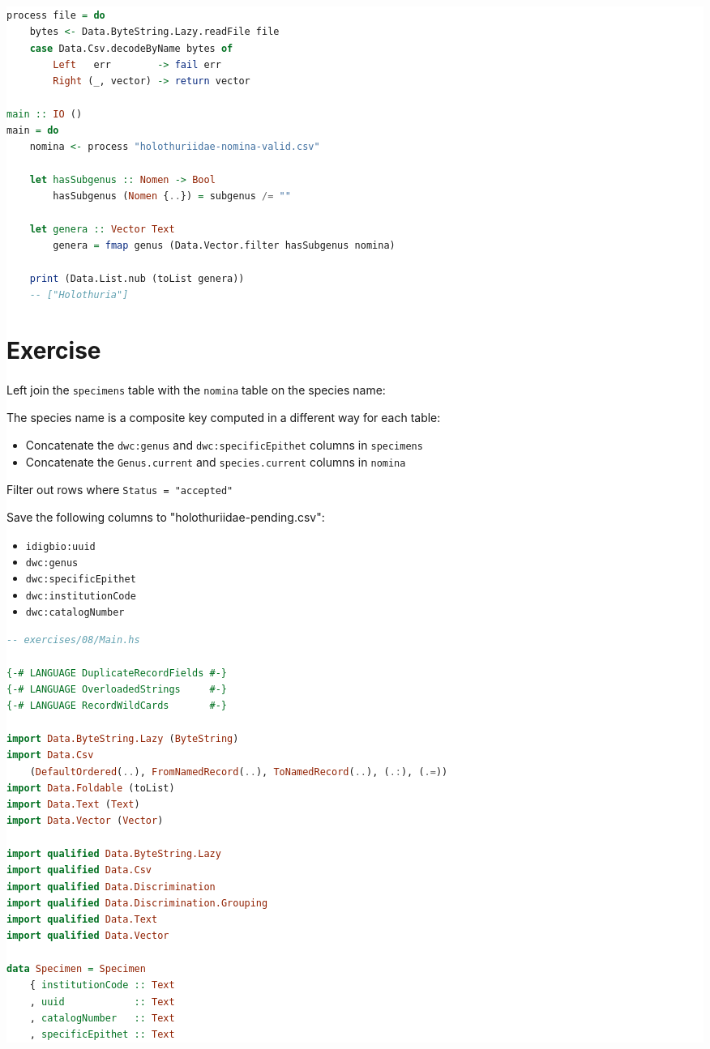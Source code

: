 ```haskell
process file = do
    bytes <- Data.ByteString.Lazy.readFile file
    case Data.Csv.decodeByName bytes of
        Left   err        -> fail err
        Right (_, vector) -> return vector

main :: IO ()
main = do
    nomina <- process "holothuriidae-nomina-valid.csv"

    let hasSubgenus :: Nomen -> Bool
        hasSubgenus (Nomen {..}) = subgenus /= ""

    let genera :: Vector Text
        genera = fmap genus (Data.Vector.filter hasSubgenus nomina)

    print (Data.List.nub (toList genera))
    -- ["Holothuria"]
```

# Exercise

Left join the `specimens` table with the `nomina` table on the species name:

The species name is a composite key computed in a different way for each table:

* Concatenate the `dwc:genus` and `dwc:specificEpithet` columns in `specimens`
* Concatenate the `Genus.current` and `species.current` columns in `nomina`

Filter out rows where `Status = "accepted"`

Save the following columns to "holothuriidae-pending.csv":

* `idigbio:uuid`
* `dwc:genus`
* `dwc:specificEpithet`
* `dwc:institutionCode`
* `dwc:catalogNumber`

```haskell
-- exercises/08/Main.hs

{-# LANGUAGE DuplicateRecordFields #-}
{-# LANGUAGE OverloadedStrings     #-}
{-# LANGUAGE RecordWildCards       #-}

import Data.ByteString.Lazy (ByteString)
import Data.Csv
    (DefaultOrdered(..), FromNamedRecord(..), ToNamedRecord(..), (.:), (.=))
import Data.Foldable (toList)
import Data.Text (Text)
import Data.Vector (Vector)

import qualified Data.ByteString.Lazy
import qualified Data.Csv
import qualified Data.Discrimination
import qualified Data.Discrimination.Grouping
import qualified Data.Text
import qualified Data.Vector

data Specimen = Specimen
    { institutionCode :: Text
    , uuid            :: Text
    , catalogNumber   :: Text
    , specificEpithet :: Text
```
